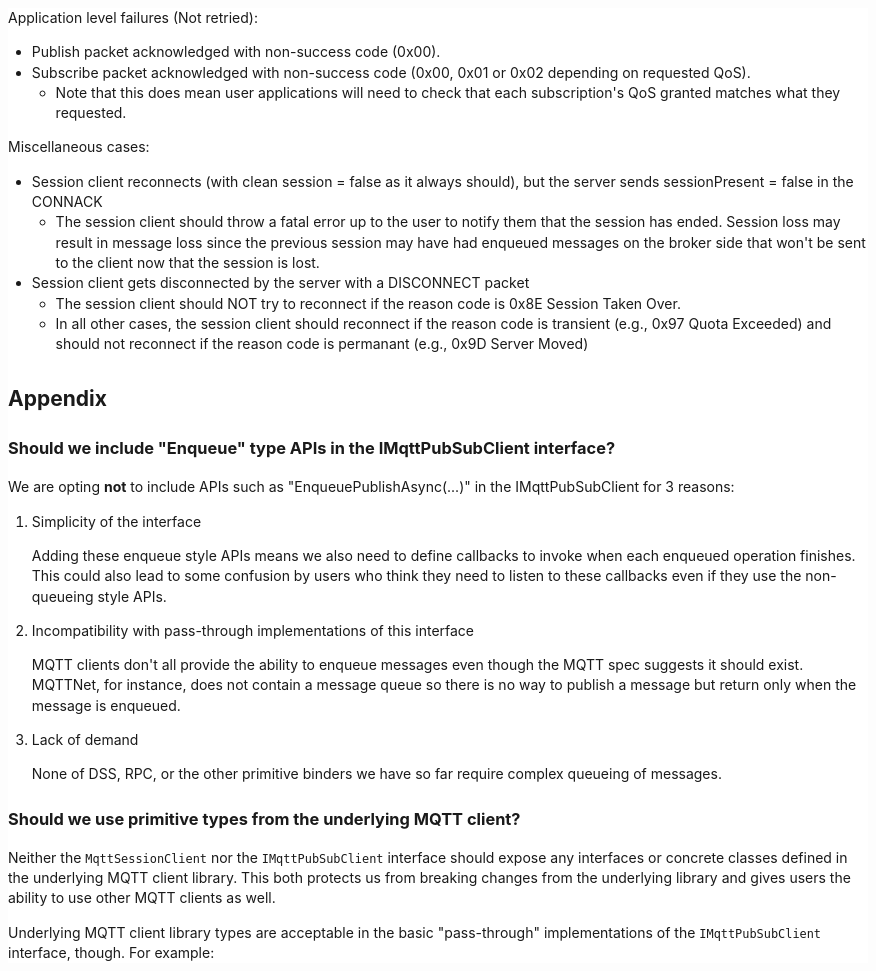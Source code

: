 Application level failures (Not retried):

* Publish packet acknowledged with non-success code (0x00).
* Subscribe packet acknowledged with non-success code (0x00, 0x01 or 0x02 depending on requested QoS).
    * Note that this does mean user applications will need to check that each subscription's QoS granted matches what they requested.

Miscellaneous cases:

* Session client reconnects (with clean session = false as it always should), but the server sends sessionPresent = false in the CONNACK
    * The session client should throw a fatal error up to the user to notify them that the session has ended. Session loss may result in message loss since the previous session may have had enqueued messages on the broker side that won't be sent to the client now that the session is lost.
* Session client gets disconnected by the server with a DISCONNECT packet
    * The session client should NOT try to reconnect if the reason code is 0x8E Session Taken Over.
    * In all other cases, the session client should reconnect if the reason code is transient (e.g., 0x97 Quota Exceeded) and should not reconnect if the reason code is permanant (e.g., 0x9D Server Moved)

## Appendix

### Should we include "Enqueue" type APIs in the IMqttPubSubClient interface?

We are opting **not** to include APIs such as "EnqueuePublishAsync(...)" in the IMqttPubSubClient for 3 reasons:

1. Simplicity of the interface

	Adding these enqueue style APIs means we also need to define callbacks to invoke when each enqueued operation finishes. This could also lead to some confusion by users who think they need to listen to these callbacks even if they use the non-queueing style APIs.

2. Incompatibility with pass-through implementations of this interface

    MQTT clients don't all provide the ability to enqueue messages even though the MQTT spec suggests it should exist. MQTTNet, for instance, does not contain a message queue so there is no way to publish a message but return only when the message is enqueued. 

3. Lack of demand

    None of DSS, RPC, or the other primitive binders we have so far require complex queueing of messages.

### Should we use primitive types from the underlying MQTT client?

Neither the `MqttSessionClient` nor the `IMqttPubSubClient` interface should expose any interfaces or concrete classes defined in the underlying MQTT client library. This both protects us from breaking changes from the underlying library and gives users the ability to use other MQTT clients as well.

Underlying MQTT client library types are acceptable in the basic "pass-through" implementations of
the `IMqttPubSubClient` interface, though. For example:
